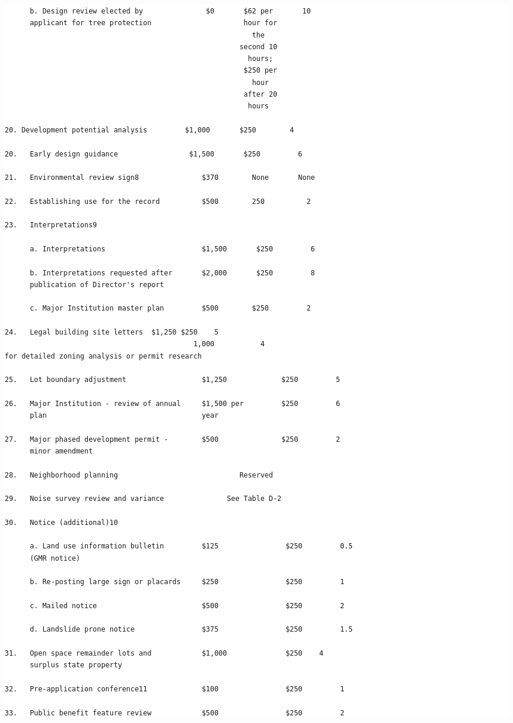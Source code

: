           b. Design review elected by               $0       $62 per       10  
          applicant for tree protection                      hour for  
                                                               the  
                                                            second 10  
                                                              hours;  
                                                             $250 per  
                                                               hour  
                                                             after 20  
                                                              hours  
  
    20. Development potential analysis         $1,000       $250        4  
  
    20.   Early design guidance                 $1,500       $250         6  
  
    21.   Environmental review sign8               $370        None       None  
  
    22.   Establishing use for the record          $500        250          2  
  
    23.   Interpretations9  
  
          a. Interpretations                       $1,500       $250         6  
  
          b. Interpretations requested after       $2,000       $250         8  
          publication of Director's report  
  
          c. Major Institution master plan         $500        $250         2  
  
    24.   Legal building site letters  $1,250 $250    5  
                                                 1,000           4  
    for detailed zoning analysis or permit research  
  
    25.   Lot boundary adjustment                  $1,250             $250         5  
  
    26.   Major Institution - review of annual     $1,500 per         $250         6  
          plan                                     year  
  
    27.   Major phased development permit -        $500               $250         2  
          minor amendment  
  
    28.   Neighborhood planning                             Reserved  
  
    29.   Noise survey review and variance               See Table D-2  
  
    30.   Notice (additional)10  
  
          a. Land use information bulletin         $125                $250         0.5  
          (GMR notice)  
  
          b. Re-posting large sign or placards     $250                $250         1  
  
          c. Mailed notice                         $500                $250         2  
  
          d. Landslide prone notice                $375                $250         1.5  
  
    31.   Open space remainder lots and            $1,000              $250    4  
          surplus state property  
  
    32.   Pre-application conference11             $100                $250         1  
  
    33.   Public benefit feature review            $500                $250         2  
  